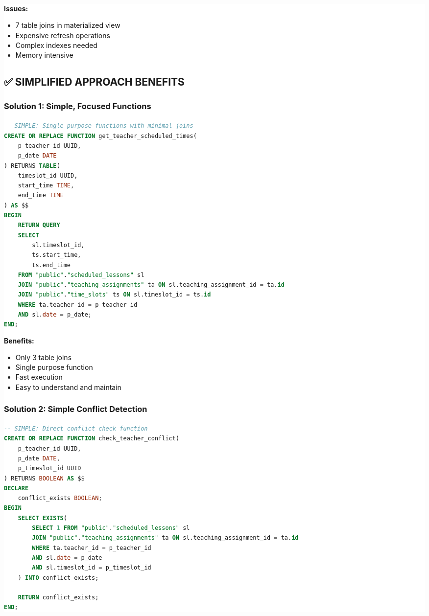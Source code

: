 **Issues:**
- 7 table joins in materialized view
- Expensive refresh operations
- Complex indexes needed
- Memory intensive

## ✅ **SIMPLIFIED APPROACH BENEFITS**

### **Solution 1: Simple, Focused Functions**
```sql
-- SIMPLE: Single-purpose functions with minimal joins
CREATE OR REPLACE FUNCTION get_teacher_scheduled_times(
    p_teacher_id UUID,
    p_date DATE
) RETURNS TABLE(
    timeslot_id UUID,
    start_time TIME,
    end_time TIME
) AS $$
BEGIN
    RETURN QUERY
    SELECT 
        sl.timeslot_id,
        ts.start_time,
        ts.end_time
    FROM "public"."scheduled_lessons" sl
    JOIN "public"."teaching_assignments" ta ON sl.teaching_assignment_id = ta.id
    JOIN "public"."time_slots" ts ON sl.timeslot_id = ts.id
    WHERE ta.teacher_id = p_teacher_id
    AND sl.date = p_date;
END;
```

**Benefits:**
- Only 3 table joins
- Single purpose function
- Fast execution
- Easy to understand and maintain

### **Solution 2: Simple Conflict Detection**
```sql
-- SIMPLE: Direct conflict check function
CREATE OR REPLACE FUNCTION check_teacher_conflict(
    p_teacher_id UUID,
    p_date DATE,
    p_timeslot_id UUID
) RETURNS BOOLEAN AS $$
DECLARE
    conflict_exists BOOLEAN;
BEGIN
    SELECT EXISTS(
        SELECT 1 FROM "public"."scheduled_lessons" sl
        JOIN "public"."teaching_assignments" ta ON sl.teaching_assignment_id = ta.id
        WHERE ta.teacher_id = p_teacher_id
        AND sl.date = p_date
        AND sl.timeslot_id = p_timeslot_id
    ) INTO conflict_exists;
    
    RETURN conflict_exists;
END;
```
